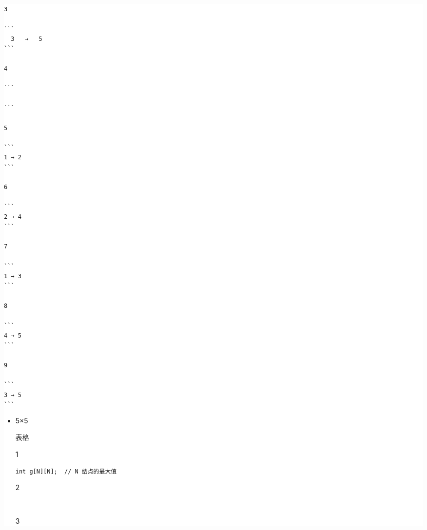     3

    ```
      3   →   5
    ```

    4

    ```
          
    ```

    5

    ```
    1 → 2 
    ```

    6

    ```
    2 → 4
    ```

    7

    ```
    1 → 3
    ```

    8

    ```
    4 → 5
    ```

    9

    ```
    3 → 5   
    ```

  - 5×5

    表格

    

    1

    ```
    int g[N][N];  // N 结点的最大值
    ```

    2

    ```
     
    ```

    3
